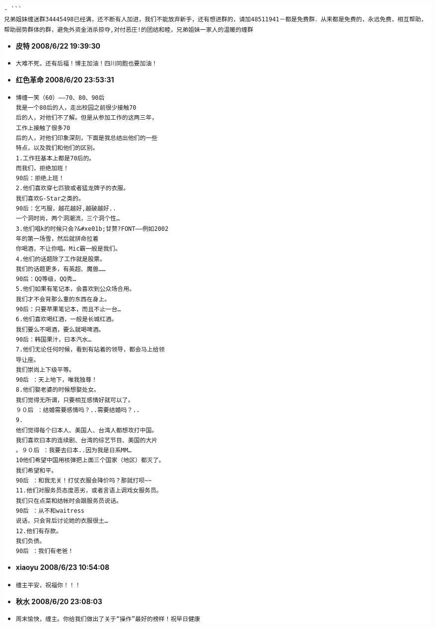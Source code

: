   ```
- ```
  兄弟姐妹缠迷群34445498已经满，还不断有人加进，我们不能放弃新手，还有想进群的，请加48511941－都是免费群．从来都是免费的，永远免费，相互帮助，帮助弱势群体的群，避免外资金消杀掠夺,对付恶庄!的团结和睦，兄弟姐妹一家人的温暖的缠群
  ```
- **皮特 2008/6/22 19:39:30**
- ```
  大难不死，还有后福！博主加油！四川同胞也要加油！
  ```
- **红色革命 2008/6/20 23:53:31**
- ```
  博缠一笑（60）――70、80、90后
  我是一个80后的人，走出校园之前很少接触70
  后的人，对他们不了解。但是从参加工作的这两三年，
  工作上接触了很多70
  后的人，对他们印象深刻，下面是我总结出他们的一些
  特点，以及我们和他们的区别。
  1.工作狂基本上都是70后的。
  而我们，拒绝加班！
  90后：拒绝上班！
  2.他们喜欢穿七匹狼或者猛龙牌子的衣服。
  我们喜欢G-Star之类的。
  90后：乞丐服，越花越好,越破越好..
  一个洞时尚，两个洞潮流，三个洞个性…
  3.他们唱k的时候只会?&#xe01b;甘赘?FONT――例如2002
  年的第一场雪，然后就拼命拉着
  你喝酒，不让你唱。Mic霸一般是我们。
  4.他们的话题除了工作就是股票。
  我们的话题更多，有英超、魔兽……
  90后：QQ等级，QQ秀…
  5.他们如果有笔记本，会喜欢到公众场合用。
  我们才不会背那么重的东西在身上。
  90后：只要苹果笔记本，而且不止一台…
  6.他们喜欢喝红酒，一般是长城红酒。
  我们要么不喝酒，要么就喝啤酒。
  90后：韩国果汁，曰本汽水…
  7.他们无论任何时候，看到有站着的领导，都会马上给领
  导让座。
  我们崇尚上下级平等。
  90后 ：天上地下，唯我独尊！
  8.他们娶老婆的时候想娶处女。
  我们觉得无所谓，只要相互感情好就可以了。
  ９０后 ：结婚需要感情吗？..需要结婚吗？..
  9.
  他们觉得每个曰本人、美国人、台湾人都想攻打中国。
  我们喜欢曰本的连续剧、台湾的综艺节目、美国的大片
  。９０后 ：我要去曰本..因为我是日系MM…
  10他们希望中国用核弹把上面三个国家（地区）都灭了。
  我们希望和平。
  90后 ：和我无关！打仗衣服会降价吗？那就打呗~~
  11.他们对服务员态度恶劣，或者言语上调戏女服务员。
  我们只在点菜和结帐时会跟服务员说话。
  90后 ：从不和waitress
  说话，只会背后讨论她的衣服很土…
  12.他们有存款。
  我们负债。
  90后 ：我们有老爸！
  ```
- **xiaoyu 2008/6/23 10:54:08**
- ```
  缠主平安，祝福你！！！
  ```
- **秋水 2008/6/20 23:08:03**
- ```
  周末愉快，缠主。你给我们做出了关于“操作”最好的榜样！祝早日健康
  ```